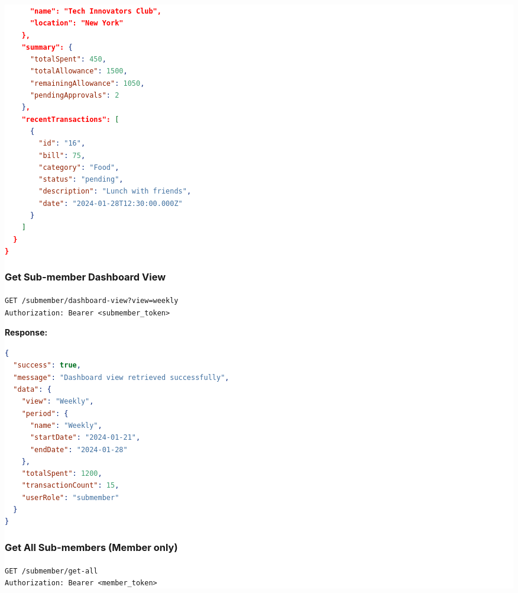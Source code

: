 ```json
      "name": "Tech Innovators Club",
      "location": "New York"
    },
    "summary": {
      "totalSpent": 450,
      "totalAllowance": 1500,
      "remainingAllowance": 1050,
      "pendingApprovals": 2
    },
    "recentTransactions": [
      {
        "id": "16",
        "bill": 75,
        "category": "Food",
        "status": "pending",
        "description": "Lunch with friends",
        "date": "2024-01-28T12:30:00.000Z"
      }
    ]
  }
}
```

### Get Sub-member Dashboard View
```http
GET /submember/dashboard-view?view=weekly
Authorization: Bearer <submember_token>
```

**Response:**
```json
{
  "success": true,
  "message": "Dashboard view retrieved successfully",
  "data": {
    "view": "Weekly",
    "period": {
      "name": "Weekly",
      "startDate": "2024-01-21",
      "endDate": "2024-01-28"
    },
    "totalSpent": 1200,
    "transactionCount": 15,
    "userRole": "submember"
  }
}
```

### Get All Sub-members (Member only)
```http
GET /submember/get-all
Authorization: Bearer <member_token>
```
